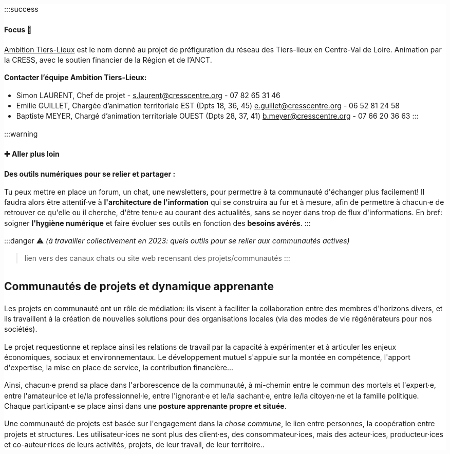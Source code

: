 :::success
#### Focus &#x1F440;

[Ambition Tiers-Lieux](https://www.cresscentre.org/tiers-lieux/) est le nom donné au projet de préfiguration du réseau des Tiers-lieux en Centre-Val de Loire. Animation par la CRESS, avec le soutien financier de la Région et de l’ANCT.

**Contacter l’équipe Ambition Tiers-Lieux:**
- Simon LAURENT, Chef de projet - s.laurent@cresscentre.org - 07 82 65 31 46
- Emilie GUILLET, Chargée d’animation territoriale EST (Dpts 18, 36, 45) e.guillet@cresscentre.org - 06 52 81 24 58
- Baptiste MEYER, Chargé d’animation territoriale OUEST (Dpts 28, 37, 41) b.meyer@cresscentre.org - 07 66 20 36 63
:::

:::warning
#### &#x271A; **Aller plus loin**
**Des outils numériques pour se relier et partager :**

Tu peux mettre en place un forum, un chat, une newsletters, pour permettre à ta communauté d'échanger plus facilement!
Il faudra alors être attentif·ve à **l'architecture de l'information** qui se construira au fur et à mesure, afin de permettre à chacun·e de retrouver ce qu'elle ou il cherche, d'être tenu·e au courant des actualités, sans se noyer dans trop de flux d'informations. En bref: soigner **l'hygiène numérique** et faire évoluer ses outils en fonction des **besoins avérés**.
:::

:::danger
:warning: 
*(à travailler collectivement en 2023: quels outils pour se relier aux communautés actives)*
> lien vers des canaux chats ou site web recensant des projets/communautés
:::


## Communautés de projets et dynamique apprenante

Les projets en communauté ont un rôle de médiation: ils visent à faciliter la collaboration entre des membres d'horizons divers, et ils travaillent à la création de nouvelles solutions pour des organisations locales (via des modes de vie régénérateurs pour nos sociétés).

Le projet requestionne et replace ainsi les relations de travail par la capacité à expérimenter et à articuler les enjeux économiques, sociaux et environnementaux. Le développement mutuel s'appuie sur la montée en compétence, l'apport d'expertise, la mise en place de service, la contribution financière...

Ainsi, chacun·e prend sa place dans l'arborescence de la communauté, à mi-chemin entre le commun des mortels et l'expert·e, entre l'amateur·ice et le/la professionnel·le, entre l'ignorant·e et le/la sachant·e, entre le/la citoyen·ne et la famille politique. Chaque participant·e se place ainsi dans une **posture apprenante propre et située**.

Une communauté de projets est basée sur l'engagement dans la *chose commune*, le lien entre personnes, la coopération entre projets et structures. Les utilisateur·ices ne sont plus des client·es, des consommateur·ices, mais des acteur·ices, producteur·ices et co-auteur·rices de leurs activités, projets, de leur travail, de leur territoire..
